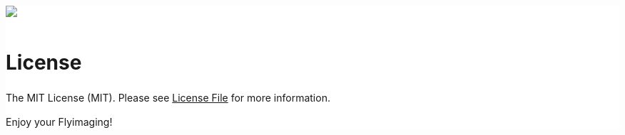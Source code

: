 <a href="https://opencollective.com/flyimg/sponsor/9/website" target="_blank"><img src="https://opencollective.com/flyimg/sponsor/9/avatar.svg"></a>

# License

The MIT License (MIT). Please see [License File](LICENSE) for more information.

Enjoy your Flyimaging!

[1]: https://github.com/flyimg
[2]: https://twitter.com/flyimg_
